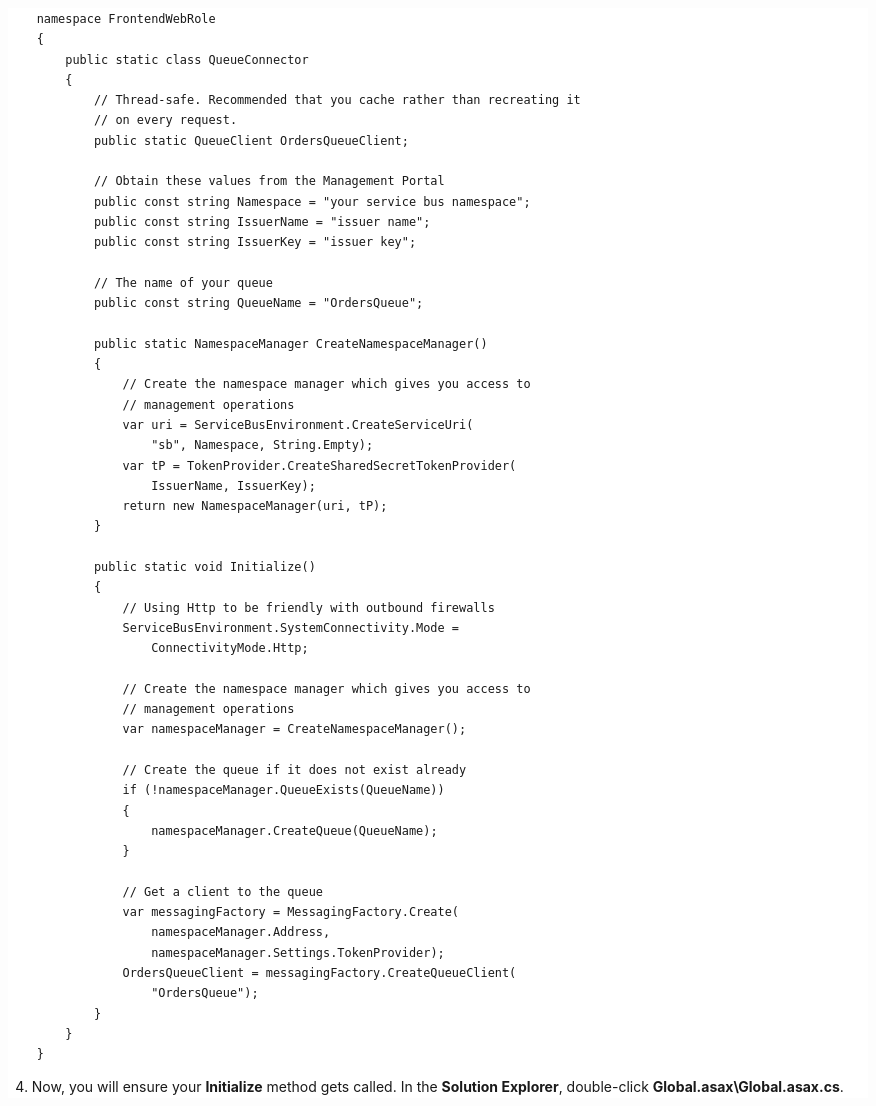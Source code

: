         namespace FrontendWebRole
        {
            public static class QueueConnector
            {
                // Thread-safe. Recommended that you cache rather than recreating it
                // on every request.
                public static QueueClient OrdersQueueClient;

                // Obtain these values from the Management Portal
                public const string Namespace = "your service bus namespace";
                public const string IssuerName = "issuer name";
                public const string IssuerKey = "issuer key";

                // The name of your queue
                public const string QueueName = "OrdersQueue";

                public static NamespaceManager CreateNamespaceManager()
                {
                    // Create the namespace manager which gives you access to
                    // management operations
                    var uri = ServiceBusEnvironment.CreateServiceUri(
                        "sb", Namespace, String.Empty);
                    var tP = TokenProvider.CreateSharedSecretTokenProvider(
                        IssuerName, IssuerKey);
                    return new NamespaceManager(uri, tP);
                }

                public static void Initialize()
                {
                    // Using Http to be friendly with outbound firewalls
                    ServiceBusEnvironment.SystemConnectivity.Mode = 
                        ConnectivityMode.Http;

                    // Create the namespace manager which gives you access to 
                    // management operations
                    var namespaceManager = CreateNamespaceManager();

                    // Create the queue if it does not exist already
                    if (!namespaceManager.QueueExists(QueueName))
                    {
                        namespaceManager.CreateQueue(QueueName);
                    }

                    // Get a client to the queue
                    var messagingFactory = MessagingFactory.Create(
                        namespaceManager.Address, 
                        namespaceManager.Settings.TokenProvider);
                    OrdersQueueClient = messagingFactory.CreateQueueClient(
                        "OrdersQueue");
                }
            }
        }

4.  Now, you will ensure your **Initialize** method gets called. In the
    **Solution Explorer**, double-click **Global.asax\Global.asax.cs**.
